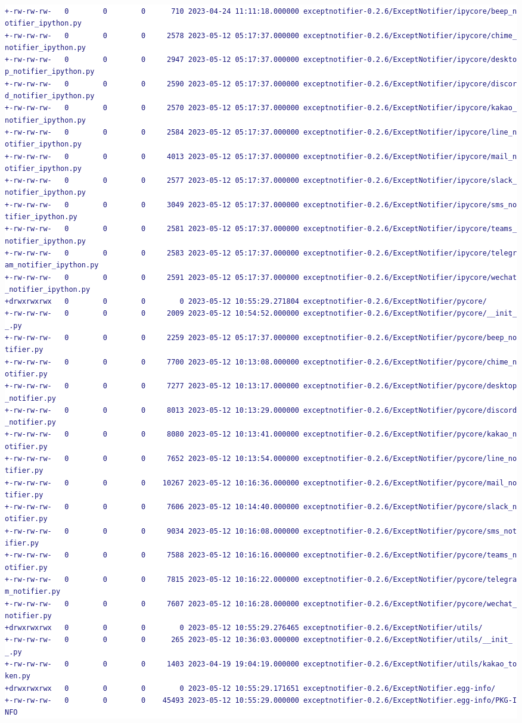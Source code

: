 ```diff
+-rw-rw-rw-   0        0        0      710 2023-04-24 11:11:18.000000 exceptnotifier-0.2.6/ExceptNotifier/ipycore/beep_notifier_ipython.py
+-rw-rw-rw-   0        0        0     2578 2023-05-12 05:17:37.000000 exceptnotifier-0.2.6/ExceptNotifier/ipycore/chime_notifier_ipython.py
+-rw-rw-rw-   0        0        0     2947 2023-05-12 05:17:37.000000 exceptnotifier-0.2.6/ExceptNotifier/ipycore/desktop_notifier_ipython.py
+-rw-rw-rw-   0        0        0     2590 2023-05-12 05:17:37.000000 exceptnotifier-0.2.6/ExceptNotifier/ipycore/discord_notifier_ipython.py
+-rw-rw-rw-   0        0        0     2570 2023-05-12 05:17:37.000000 exceptnotifier-0.2.6/ExceptNotifier/ipycore/kakao_notifier_ipython.py
+-rw-rw-rw-   0        0        0     2584 2023-05-12 05:17:37.000000 exceptnotifier-0.2.6/ExceptNotifier/ipycore/line_notifier_ipython.py
+-rw-rw-rw-   0        0        0     4013 2023-05-12 05:17:37.000000 exceptnotifier-0.2.6/ExceptNotifier/ipycore/mail_notifier_ipython.py
+-rw-rw-rw-   0        0        0     2577 2023-05-12 05:17:37.000000 exceptnotifier-0.2.6/ExceptNotifier/ipycore/slack_notifier_ipython.py
+-rw-rw-rw-   0        0        0     3049 2023-05-12 05:17:37.000000 exceptnotifier-0.2.6/ExceptNotifier/ipycore/sms_notifier_ipython.py
+-rw-rw-rw-   0        0        0     2581 2023-05-12 05:17:37.000000 exceptnotifier-0.2.6/ExceptNotifier/ipycore/teams_notifier_ipython.py
+-rw-rw-rw-   0        0        0     2583 2023-05-12 05:17:37.000000 exceptnotifier-0.2.6/ExceptNotifier/ipycore/telegram_notifier_ipython.py
+-rw-rw-rw-   0        0        0     2591 2023-05-12 05:17:37.000000 exceptnotifier-0.2.6/ExceptNotifier/ipycore/wechat_notifier_ipython.py
+drwxrwxrwx   0        0        0        0 2023-05-12 10:55:29.271804 exceptnotifier-0.2.6/ExceptNotifier/pycore/
+-rw-rw-rw-   0        0        0     2009 2023-05-12 10:54:52.000000 exceptnotifier-0.2.6/ExceptNotifier/pycore/__init__.py
+-rw-rw-rw-   0        0        0     2259 2023-05-12 05:17:37.000000 exceptnotifier-0.2.6/ExceptNotifier/pycore/beep_notifier.py
+-rw-rw-rw-   0        0        0     7700 2023-05-12 10:13:08.000000 exceptnotifier-0.2.6/ExceptNotifier/pycore/chime_notifier.py
+-rw-rw-rw-   0        0        0     7277 2023-05-12 10:13:17.000000 exceptnotifier-0.2.6/ExceptNotifier/pycore/desktop_notifier.py
+-rw-rw-rw-   0        0        0     8013 2023-05-12 10:13:29.000000 exceptnotifier-0.2.6/ExceptNotifier/pycore/discord_notifier.py
+-rw-rw-rw-   0        0        0     8080 2023-05-12 10:13:41.000000 exceptnotifier-0.2.6/ExceptNotifier/pycore/kakao_notifier.py
+-rw-rw-rw-   0        0        0     7652 2023-05-12 10:13:54.000000 exceptnotifier-0.2.6/ExceptNotifier/pycore/line_notifier.py
+-rw-rw-rw-   0        0        0    10267 2023-05-12 10:16:36.000000 exceptnotifier-0.2.6/ExceptNotifier/pycore/mail_notifier.py
+-rw-rw-rw-   0        0        0     7606 2023-05-12 10:14:40.000000 exceptnotifier-0.2.6/ExceptNotifier/pycore/slack_notifier.py
+-rw-rw-rw-   0        0        0     9034 2023-05-12 10:16:08.000000 exceptnotifier-0.2.6/ExceptNotifier/pycore/sms_notifier.py
+-rw-rw-rw-   0        0        0     7588 2023-05-12 10:16:16.000000 exceptnotifier-0.2.6/ExceptNotifier/pycore/teams_notifier.py
+-rw-rw-rw-   0        0        0     7815 2023-05-12 10:16:22.000000 exceptnotifier-0.2.6/ExceptNotifier/pycore/telegram_notifier.py
+-rw-rw-rw-   0        0        0     7607 2023-05-12 10:16:28.000000 exceptnotifier-0.2.6/ExceptNotifier/pycore/wechat_notifier.py
+drwxrwxrwx   0        0        0        0 2023-05-12 10:55:29.276465 exceptnotifier-0.2.6/ExceptNotifier/utils/
+-rw-rw-rw-   0        0        0      265 2023-05-12 10:36:03.000000 exceptnotifier-0.2.6/ExceptNotifier/utils/__init__.py
+-rw-rw-rw-   0        0        0     1403 2023-04-19 19:04:19.000000 exceptnotifier-0.2.6/ExceptNotifier/utils/kakao_token.py
+drwxrwxrwx   0        0        0        0 2023-05-12 10:55:29.171651 exceptnotifier-0.2.6/ExceptNotifier.egg-info/
+-rw-rw-rw-   0        0        0    45493 2023-05-12 10:55:29.000000 exceptnotifier-0.2.6/ExceptNotifier.egg-info/PKG-INFO
```